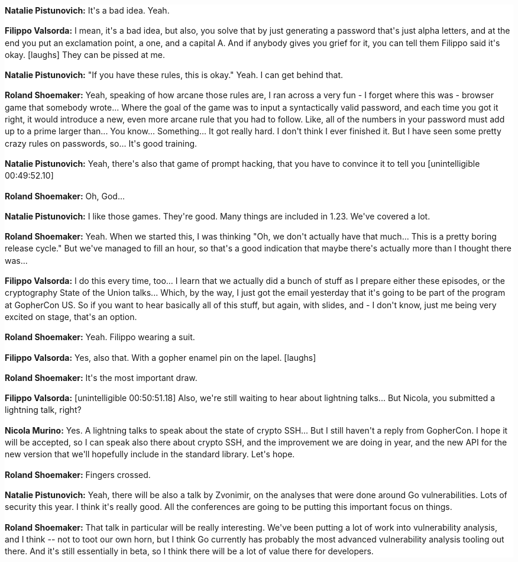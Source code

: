 **Natalie Pistunovich:** It's a bad idea. Yeah.

**Filippo Valsorda:** I mean, it's a bad idea, but also, you solve that by just generating a password that's just alpha letters, and at the end you put an exclamation point, a one, and a capital A. And if anybody gives you grief for it, you can tell them Filippo said it's okay. \[laughs\] They can be pissed at me.

**Natalie Pistunovich:** "If you have these rules, this is okay." Yeah. I can get behind that.

**Roland Shoemaker:** Yeah, speaking of how arcane those rules are, I ran across a very fun - I forget where this was - browser game that somebody wrote... Where the goal of the game was to input a syntactically valid password, and each time you got it right, it would introduce a new, even more arcane rule that you had to follow. Like, all of the numbers in your password must add up to a prime larger than... You know... Something... It got really hard. I don't think I ever finished it. But I have seen some pretty crazy rules on passwords, so... It's good training.

**Natalie Pistunovich:** Yeah, there's also that game of prompt hacking, that you have to convince it to tell you \[unintelligible 00:49:52.10\]

**Roland Shoemaker:** Oh, God...

**Natalie Pistunovich:** I like those games. They're good. Many things are included in 1.23. We've covered a lot.

**Roland Shoemaker:** Yeah. When we started this, I was thinking "Oh, we don't actually have that much... This is a pretty boring release cycle." But we've managed to fill an hour, so that's a good indication that maybe there's actually more than I thought there was...

**Filippo Valsorda:** I do this every time, too... I learn that we actually did a bunch of stuff as I prepare either these episodes, or the cryptography State of the Union talks... Which, by the way, I just got the email yesterday that it's going to be part of the program at GopherCon US. So if you want to hear basically all of this stuff, but again, with slides, and - I don't know, just me being very excited on stage, that's an option.

**Roland Shoemaker:** Yeah. Filippo wearing a suit.

**Filippo Valsorda:** Yes, also that. With a gopher enamel pin on the lapel. \[laughs\]

**Roland Shoemaker:** It's the most important draw.

**Filippo Valsorda:** \[unintelligible 00:50:51.18\] Also, we're still waiting to hear about lightning talks... But Nicola, you submitted a lightning talk, right?

**Nicola Murino:** Yes. A lightning talks to speak about the state of crypto SSH... But I still haven't a reply from GopherCon. I hope it will be accepted, so I can speak also there about crypto SSH, and the improvement we are doing in year, and the new API for the new version that we'll hopefully include in the standard library. Let's hope.

**Roland Shoemaker:** Fingers crossed.

**Natalie Pistunovich:** Yeah, there will be also a talk by Zvonimir, on the analyses that were done around Go vulnerabilities. Lots of security this year. I think it's really good. All the conferences are going to be putting this important focus on things.

**Roland Shoemaker:** That talk in particular will be really interesting. We've been putting a lot of work into vulnerability analysis, and I think -- not to toot our own horn, but I think Go currently has probably the most advanced vulnerability analysis tooling out there. And it's still essentially in beta, so I think there will be a lot of value there for developers.
